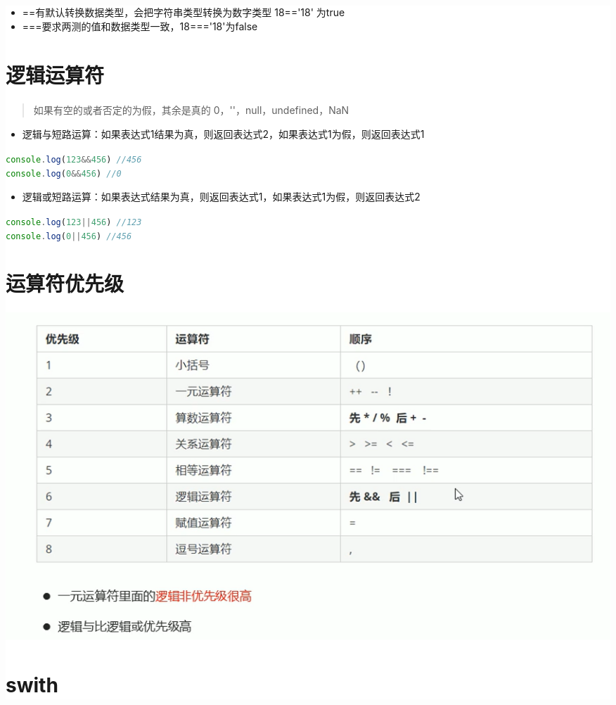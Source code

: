 - ==有默认转换数据类型，会把字符串类型转换为数字类型 18=='18' 为true
- ===要求两测的值和数据类型一致，18==='18'为false



# 逻辑运算符

>如果有空的或者否定的为假，其余是真的   0，''，null，undefined，NaN

- 逻辑与短路运算：如果表达式1结果为真，则返回表达式2，如果表达式1为假，则返回表达式1

```javascript
console.log(123&&456) //456
console.log(0&&456) //0
```

- 逻辑或短路运算：如果表达式结果为真，则返回表达式1，如果表达式1为假，则返回表达式2

```javascript
console.log(123||456) //123
console.log(0||456) //456
```



# 运算符优先级

![image-20210325134803642](images/image-20210325134803642.png)



# swith
